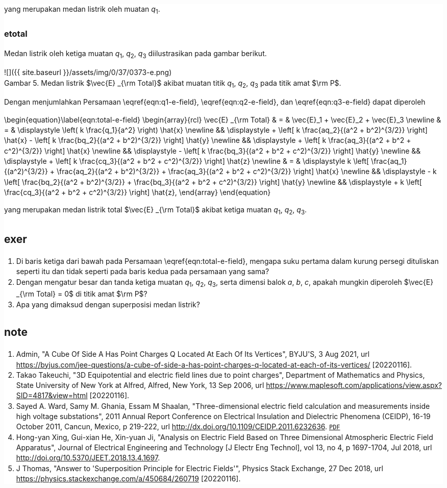 yang merupakan medan listrik oleh muatan $q_1$.

### etotal
Medan listrik oleh ketiga muatan $q_1$, $q_2$, $q_3$ diilustrasikan pada gambar berikut.

![]({{ site.baseurl }}/assets/img/0/37/0373-e.png) \
Gambar <a name='fig5'>5</a>. Medan listrik $\vec{E} _{\rm Total}$ akibat muatan titik $q_1$, $q_2$, $q_3$ pada titik amat $\rm P$.

Dengan menjumlahkan Persamaan \eqref{eqn:q1-e-field}, \eqref{eqn:q2-e-field}, dan \eqref{eqn:q3-e-field} dapat diperoleh

\begin{equation}\label{eqn:total-e-field}
\begin{array}{rcl}
\vec{E} _{\rm Total} & = & \vec{E}_1 +  \vec{E}_2 +  \vec{E}_3 \newline
& = & \displaystyle \left( k \frac{q_1}{a^2} \right) \hat{x} \newline
&& \displaystyle + \left[ k \frac{aq_2}{(a^2 + b^2)^{3/2}} \right] \hat{x} - \left[ k \frac{bq_2}{(a^2 + b^2)^{3/2}} \right] \hat{y} \newline
&& \displaystyle + \left[ k \frac{aq_3}{(a^2 + b^2 + c^2)^{3/2}} \right] \hat{x} \newline
&& \displaystyle - \left[ k \frac{bq_3}{(a^2 + b^2 + c^2)^{3/2}} \right] \hat{y} \newline
&& \displaystyle + \left[ k \frac{cq_3}{(a^2 + b^2 + c^2)^{3/2}} \right] \hat{z} \newline
& = & \displaystyle k \left[ \frac{aq_1}{(a^2)^{3/2}} + \frac{aq_2}{(a^2 + b^2)^{3/2}} + \frac{aq_3}{(a^2 + b^2 + c^2)^{3/2}} \right] \hat{x} \newline
&& \displaystyle - k \left[ \frac{bq_2}{(a^2 + b^2)^{3/2}} + \frac{bq_3}{(a^2 + b^2 + c^2)^{3/2}} \right] \hat{y} \newline
&& \displaystyle + k \left[ \frac{cq_3}{(a^2 + b^2 + c^2)^{3/2}} \right] \hat{z},
\end{array}
\end{equation}

yang merupakan medan listrik total $\vec{E} _{\rm Total}$ akibat ketiga muatan $q_1$, $q_2$, $q_3$.


## exer
1. Di baris ketiga dari bawah pada Persamaan \eqref{eqn:total-e-field}, mengapa suku pertama dalam kurung persegi dituliskan seperti itu dan tidak seperti pada baris kedua pada persamaan yang sama?
2. Dengan mengatur besar dan tanda ketiga muatan $q_1$, $q_2$, $q_3$, serta dimensi balok $a$, $b$, $c$, apakah mungkin diperoleh $\vec{E} _{\rm Total} = 0$ di titik amat $\rm P$?
3. Apa yang dimaksud dengan superposisi medan listrik?


## note
1. <a name='r01'></a>Admin, "A Cube Of Side A Has Point Charges Q Located At Each Of Its Vertices", BYJU'S, 3 Aug 2021, url <https://byjus.com/jee-questions/a-cube-of-side-a-has-point-charges-q-located-at-each-of-its-vertices/> [20220116].
2. <a name='r02'></a>Takao Takeuchi, "3D Equipotential and electric field lines due to point charges", Department of Mathematics and Physics, State University of New York at Alfred, Alfred, New York, 13 Sep 2006, url <https://www.maplesoft.com/applications/view.aspx?SID=4817&view=html> [20220116].
3. <a name='r03'></a>Sayed A. Ward, Samy M. Ghania, Essam M Shaalan, "Three-dimensional electric field calculation and measurements inside high voltage substations", 2011 Annual Report Conference on Electrical Insulation and Dielectric Phenomena (CEIDP), 16-19 October 2011, Cancun, Mexico, p 219-222, url <http://dx.doi.org/10.1109/CEIDP.2011.6232636>. [`PDF`](https://www.researchgate.net/publication/261396284)
4. <a name='r04'></a>Hong-yan Xing, Gui-xian He, Xin-yuan Ji, "Analysis on Electric Field Based on Three Dimensional Atmospheric Electric Field Apparatus", Journal of Electrical Engineering and Technology [J Electr Eng Technol], vol 13, no 4, p 1697-1704, Jul 2018, url <http://doi.org/10.5370/JEET.2018.13.4.1697>.
5. <a name='r05'></a>J Thomas, "Answer to 'Superposition Principle for Electric Fields'", Physics Stack Exchange, 27 Dec 2018, url <https://physics.stackexchange.com/a/450684/260719> [20220116].
